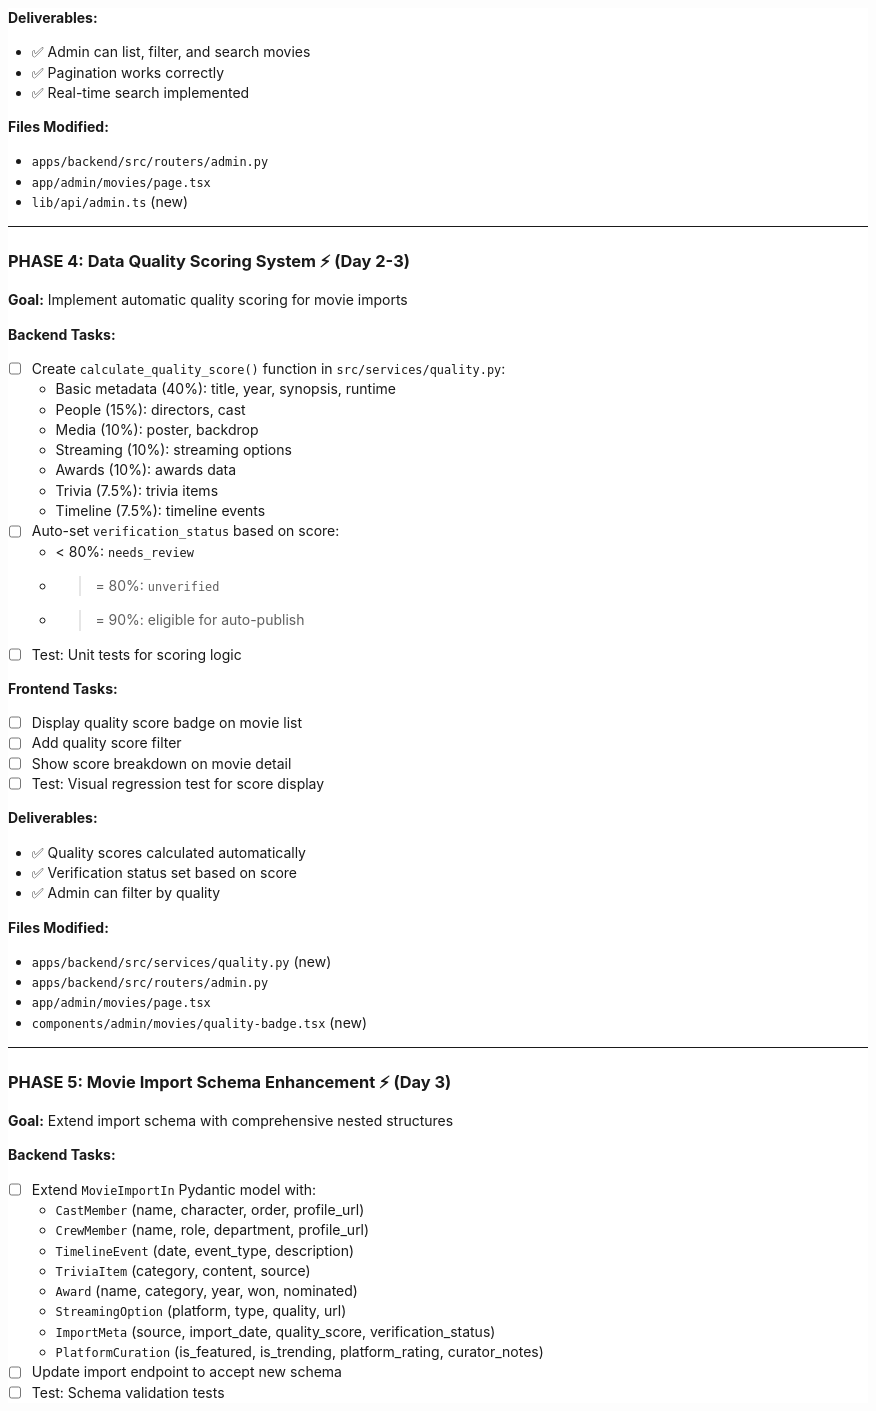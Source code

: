 **Deliverables:**
- ✅ Admin can list, filter, and search movies
- ✅ Pagination works correctly
- ✅ Real-time search implemented

**Files Modified:**
- `apps/backend/src/routers/admin.py`
- `app/admin/movies/page.tsx`
- `lib/api/admin.ts` (new)

---

### **PHASE 4: Data Quality Scoring System** ⚡ (Day 2-3)
**Goal:** Implement automatic quality scoring for movie imports

**Backend Tasks:**
- [ ] Create `calculate_quality_score()` function in `src/services/quality.py`:
  - Basic metadata (40%): title, year, synopsis, runtime
  - People (15%): directors, cast
  - Media (10%): poster, backdrop
  - Streaming (10%): streaming options
  - Awards (10%): awards data
  - Trivia (7.5%): trivia items
  - Timeline (7.5%): timeline events
- [ ] Auto-set `verification_status` based on score:
  - < 80%: `needs_review`
  - >= 80%: `unverified`
  - >= 90%: eligible for auto-publish
- [ ] Test: Unit tests for scoring logic

**Frontend Tasks:**
- [ ] Display quality score badge on movie list
- [ ] Add quality score filter
- [ ] Show score breakdown on movie detail
- [ ] Test: Visual regression test for score display

**Deliverables:**
- ✅ Quality scores calculated automatically
- ✅ Verification status set based on score
- ✅ Admin can filter by quality

**Files Modified:**
- `apps/backend/src/services/quality.py` (new)
- `apps/backend/src/routers/admin.py`
- `app/admin/movies/page.tsx`
- `components/admin/movies/quality-badge.tsx` (new)

---

### **PHASE 5: Movie Import Schema Enhancement** ⚡ (Day 3)
**Goal:** Extend import schema with comprehensive nested structures

**Backend Tasks:**
- [ ] Extend `MovieImportIn` Pydantic model with:
  - `CastMember` (name, character, order, profile_url)
  - `CrewMember` (name, role, department, profile_url)
  - `TimelineEvent` (date, event_type, description)
  - `TriviaItem` (category, content, source)
  - `Award` (name, category, year, won, nominated)
  - `StreamingOption` (platform, type, quality, url)
  - `ImportMeta` (source, import_date, quality_score, verification_status)
  - `PlatformCuration` (is_featured, is_trending, platform_rating, curator_notes)
- [ ] Update import endpoint to accept new schema
- [ ] Test: Schema validation tests
